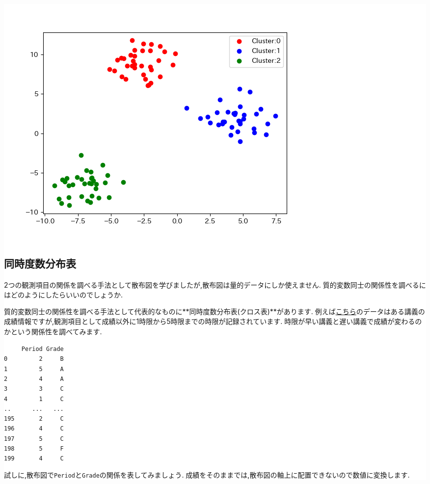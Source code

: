 ![クラスタリング](/images/scatter_class.png)


## 同時度数分布表

2つの観測項目の関係を調べる手法として散布図を学びましたが,散布図は量的データにしか使えません. 質的変数同士の関係性を調べるにはどのようにしたらいいのでしょうか.

質的変数同士の関係性を調べる手法として代表的なものに**同時度数分布表(クロス表)**があります.
例えば[こちら](https://github.com/yakagika/yakagika.github.io/blob/main/slds_data/cross_table_data.csv)のデータはある講義の成績情報ですが,観測項目として成績以外に1時限から5時限までの時限が記録されています. 時限が早い講義と遅い講義で成績が変わるのかという関係性を調べてみます.

~~~ sh
     Period Grade
0         2     B
1         5     A
2         4     A
3         3     C
4         1     C
..      ...   ...
195       2     C
196       4     C
197       5     C
198       5     F
199       4     C
~~~

試しに,散布図で`Period`と`Grade`の関係を表してみましょう.
成績をそのままでは,散布図の軸上に配置できないので数値に変換します.
